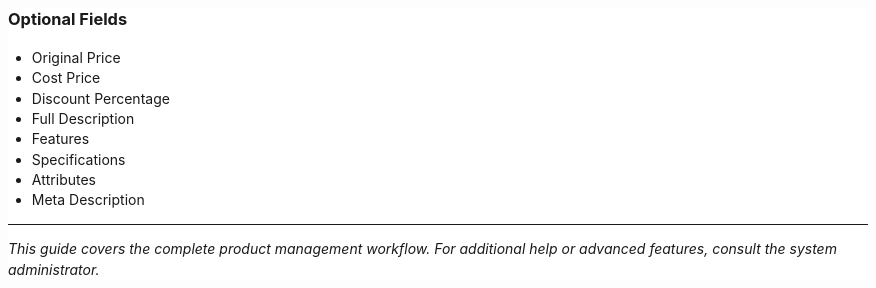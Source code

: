 ### Optional Fields
- Original Price
- Cost Price
- Discount Percentage
- Full Description
- Features
- Specifications
- Attributes
- Meta Description

---

*This guide covers the complete product management workflow. For additional help or advanced features, consult the system administrator.*
